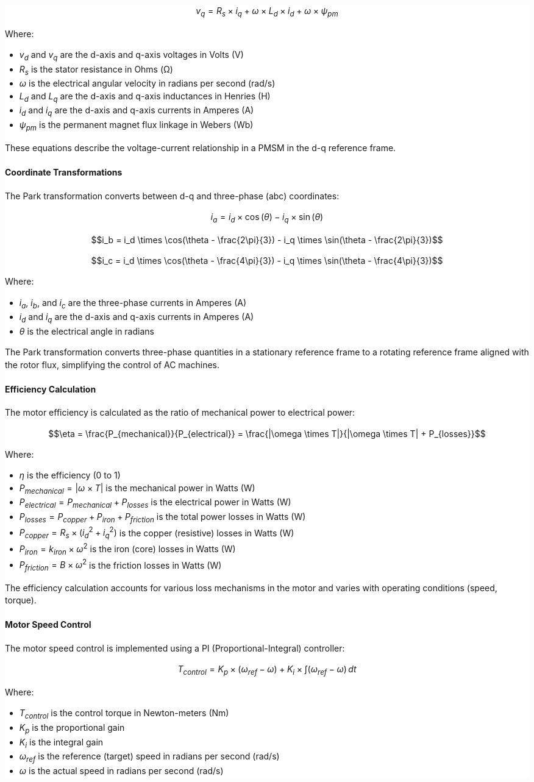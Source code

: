 $$v_q = R_s \times i_q + \omega \times L_d \times i_d + \omega \times \psi_{pm}$$

Where:
- $v_d$ and $v_q$ are the d-axis and q-axis voltages in Volts (V)
- $R_s$ is the stator resistance in Ohms (Ω)
- $\omega$ is the electrical angular velocity in radians per second (rad/s)
- $L_d$ and $L_q$ are the d-axis and q-axis inductances in Henries (H)
- $i_d$ and $i_q$ are the d-axis and q-axis currents in Amperes (A)
- $\psi_{pm}$ is the permanent magnet flux linkage in Webers (Wb)

These equations describe the voltage-current relationship in a PMSM in the d-q reference frame.

#### Coordinate Transformations

The Park transformation converts between d-q and three-phase (abc) coordinates:

$$i_a = i_d \times \cos(\theta) - i_q \times \sin(\theta)$$

$$i_b = i_d \times \cos(\theta - \frac{2\pi}{3}) - i_q \times \sin(\theta - \frac{2\pi}{3})$$

$$i_c = i_d \times \cos(\theta - \frac{4\pi}{3}) - i_q \times \sin(\theta - \frac{4\pi}{3})$$

Where:
- $i_a$, $i_b$, and $i_c$ are the three-phase currents in Amperes (A)
- $i_d$ and $i_q$ are the d-axis and q-axis currents in Amperes (A)
- $\theta$ is the electrical angle in radians

The Park transformation converts three-phase quantities in a stationary reference frame to a rotating reference frame aligned with the rotor flux, simplifying the control of AC machines.

#### Efficiency Calculation

The motor efficiency is calculated as the ratio of mechanical power to electrical power:

$$\eta = \frac{P_{mechanical}}{P_{electrical}} = \frac{|\omega \times T|}{|\omega \times T| + P_{losses}}$$

Where:
- $\eta$ is the efficiency (0 to 1)
- $P_{mechanical} = |\omega \times T|$ is the mechanical power in Watts (W)
- $P_{electrical} = P_{mechanical} + P_{losses}$ is the electrical power in Watts (W)
- $P_{losses} = P_{copper} + P_{iron} + P_{friction}$ is the total power losses in Watts (W)
- $P_{copper} = R_s \times (i_d^2 + i_q^2)$ is the copper (resistive) losses in Watts (W)
- $P_{iron} = k_{iron} \times \omega^2$ is the iron (core) losses in Watts (W)
- $P_{friction} = B \times \omega^2$ is the friction losses in Watts (W)

The efficiency calculation accounts for various loss mechanisms in the motor and varies with operating conditions (speed, torque).

#### Motor Speed Control

The motor speed control is implemented using a PI (Proportional-Integral) controller:

$$T_{control} = K_p \times (ω_{ref} - ω) + K_i \times \int (ω_{ref} - ω) \, dt$$

Where:
- $T_{control}$ is the control torque in Newton-meters (Nm)
- $K_p$ is the proportional gain
- $K_i$ is the integral gain
- $ω_{ref}$ is the reference (target) speed in radians per second (rad/s)
- $ω$ is the actual speed in radians per second (rad/s)
